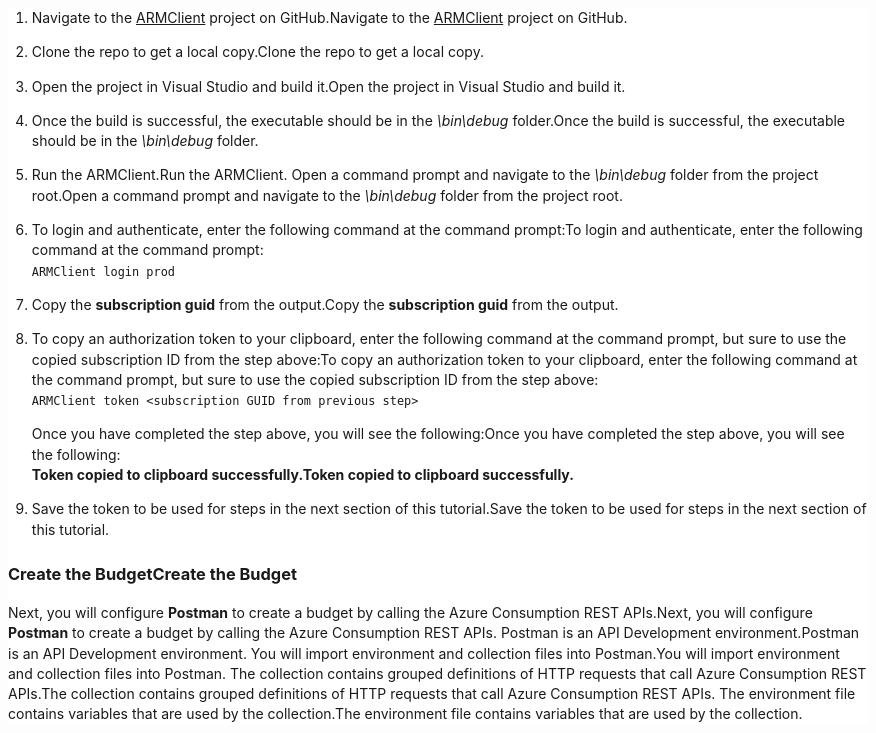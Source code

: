 1.  <span data-ttu-id="e4096-340">Navigate to the [ARMClient](https://github.com/projectkudu/ARMClient) project on GitHub.</span><span class="sxs-lookup"><span data-stu-id="e4096-340">Navigate to the [ARMClient](https://github.com/projectkudu/ARMClient) project on GitHub.</span></span>
2.  <span data-ttu-id="e4096-341">Clone the repo to get a local copy.</span><span class="sxs-lookup"><span data-stu-id="e4096-341">Clone the repo to get a local copy.</span></span>
3.  <span data-ttu-id="e4096-342">Open the project in Visual Studio and build it.</span><span class="sxs-lookup"><span data-stu-id="e4096-342">Open the project in Visual Studio and build it.</span></span>
4.  <span data-ttu-id="e4096-343">Once the build is successful, the executable should be in the *\bin\debug* folder.</span><span class="sxs-lookup"><span data-stu-id="e4096-343">Once the build is successful, the executable should be in the *\bin\debug* folder.</span></span>
5.  <span data-ttu-id="e4096-344">Run the ARMClient.</span><span class="sxs-lookup"><span data-stu-id="e4096-344">Run the ARMClient.</span></span> <span data-ttu-id="e4096-345">Open a command prompt and navigate to the *\bin\debug* folder from the project root.</span><span class="sxs-lookup"><span data-stu-id="e4096-345">Open a command prompt and navigate to the *\bin\debug* folder from the project root.</span></span>
6.  <span data-ttu-id="e4096-346">To login and authenticate, enter the following command at the command prompt:</span><span class="sxs-lookup"><span data-stu-id="e4096-346">To login and authenticate, enter the following command at the command prompt:</span></span><br>
    `ARMClient login prod`
7.  <span data-ttu-id="e4096-347">Copy the **subscription guid** from the output.</span><span class="sxs-lookup"><span data-stu-id="e4096-347">Copy the **subscription guid** from the output.</span></span>
8.  <span data-ttu-id="e4096-348">To copy an authorization token to your clipboard, enter the following command at the command prompt, but sure to use the copied subscription ID from the step above:</span><span class="sxs-lookup"><span data-stu-id="e4096-348">To copy an authorization token to your clipboard, enter the following command at the command prompt, but sure to use the copied subscription ID from the step above:</span></span> <br>
    `ARMClient token <subscription GUID from previous step>`
    
    <span data-ttu-id="e4096-349">Once you have completed the step above, you will see the following:</span><span class="sxs-lookup"><span data-stu-id="e4096-349">Once you have completed the step above, you will see the following:</span></span><br>
    <span data-ttu-id="e4096-350">**Token copied to clipboard successfully.**</span><span class="sxs-lookup"><span data-stu-id="e4096-350">**Token copied to clipboard successfully.**</span></span>
9.  <span data-ttu-id="e4096-351">Save the token to be used for steps in the next section of this tutorial.</span><span class="sxs-lookup"><span data-stu-id="e4096-351">Save the token to be used for steps in the next section of this tutorial.</span></span>

### <a name="create-the-budget"></a><span data-ttu-id="e4096-352">Create the Budget</span><span class="sxs-lookup"><span data-stu-id="e4096-352">Create the Budget</span></span>

<span data-ttu-id="e4096-353">Next, you will configure **Postman** to create a budget by calling the Azure Consumption REST APIs.</span><span class="sxs-lookup"><span data-stu-id="e4096-353">Next, you will configure **Postman** to create a budget by calling the Azure Consumption REST APIs.</span></span> <span data-ttu-id="e4096-354">Postman is an API Development environment.</span><span class="sxs-lookup"><span data-stu-id="e4096-354">Postman is an API Development environment.</span></span> <span data-ttu-id="e4096-355">You will import environment and collection files into Postman.</span><span class="sxs-lookup"><span data-stu-id="e4096-355">You will import environment and collection files into Postman.</span></span> <span data-ttu-id="e4096-356">The collection contains grouped definitions of HTTP requests that call Azure Consumption REST APIs.</span><span class="sxs-lookup"><span data-stu-id="e4096-356">The collection contains grouped definitions of HTTP requests that call Azure Consumption REST APIs.</span></span> <span data-ttu-id="e4096-357">The environment file contains variables that are used by the collection.</span><span class="sxs-lookup"><span data-stu-id="e4096-357">The environment file contains variables that are used by the collection.</span></span>

